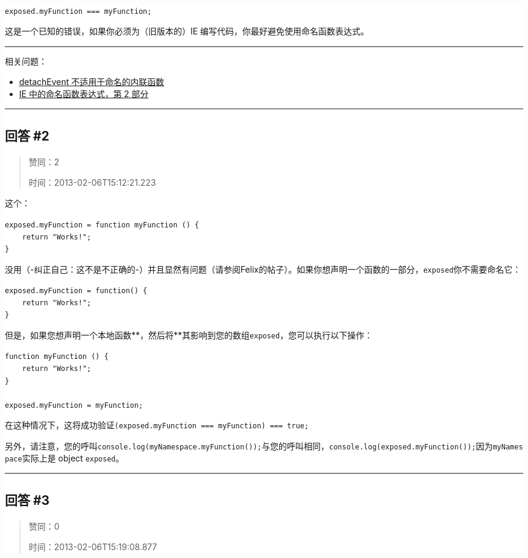 ```
exposed.myFunction === myFunction; 
```

这是一个已知的错误，如果你必须为（旧版本的）IE 编写代码，你最好避免使用命名函数表达式。

* * *

相关问题：

*   [detachEvent 不适用于命名的内联函数](https://stackoverflow.com/questions/2553632/detachevent-not-working-with-named-inline-functions)
*   [IE 中的命名函数表达式，第 2 部分](https://stackoverflow.com/questions/2679657/named-function-expressions-in-ie-part-2)

* * *

## 回答 #2

> 赞同：2
> 
> 时间：2013-02-06T15:12:21.223

这个：

```
exposed.myFunction = function myFunction () {
    return "Works!";
} 
```

没用（-纠正自己：这不是不正确的-）并且显然有问题（请参阅Felix的帖子）。如果你想声明一个函数的一部分，`exposed`你不需要命名它：

```
exposed.myFunction = function() {
    return "Works!";
} 
```

但是，如果您想声明一个本地函数**，然后将**其影响到您的数组`exposed`，您可以执行以下操作：

```
function myFunction () {
    return "Works!";
}

exposed.myFunction = myFunction; 
```

在这种情况下，这将成功验证`(exposed.myFunction === myFunction) === true;`

另外，请注意，您的呼叫`console.log(myNamespace.myFunction());`与您的呼叫相同，`console.log(exposed.myFunction());`因为`myNamespace`实际上是 object `exposed`。

* * *

## 回答 #3

> 赞同：0
> 
> 时间：2013-02-06T15:19:08.877
